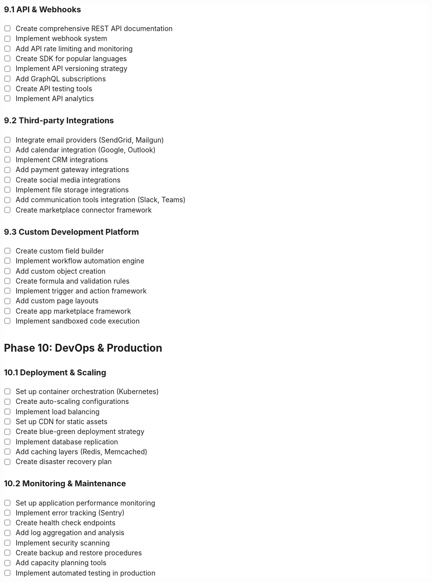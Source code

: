 ### 9.1 API & Webhooks
- [ ] Create comprehensive REST API documentation
- [ ] Implement webhook system
- [ ] Add API rate limiting and monitoring
- [ ] Create SDK for popular languages
- [ ] Implement API versioning strategy
- [ ] Add GraphQL subscriptions
- [ ] Create API testing tools
- [ ] Implement API analytics

### 9.2 Third-party Integrations
- [ ] Integrate email providers (SendGrid, Mailgun)
- [ ] Add calendar integration (Google, Outlook)
- [ ] Implement CRM integrations
- [ ] Add payment gateway integrations
- [ ] Create social media integrations
- [ ] Implement file storage integrations
- [ ] Add communication tools integration (Slack, Teams)
- [ ] Create marketplace connector framework

### 9.3 Custom Development Platform
- [ ] Create custom field builder
- [ ] Implement workflow automation engine
- [ ] Add custom object creation
- [ ] Create formula and validation rules
- [ ] Implement trigger and action framework
- [ ] Add custom page layouts
- [ ] Create app marketplace framework
- [ ] Implement sandboxed code execution

## Phase 10: DevOps & Production

### 10.1 Deployment & Scaling
- [ ] Set up container orchestration (Kubernetes)
- [ ] Create auto-scaling configurations
- [ ] Implement load balancing
- [ ] Set up CDN for static assets
- [ ] Create blue-green deployment strategy
- [ ] Implement database replication
- [ ] Add caching layers (Redis, Memcached)
- [ ] Create disaster recovery plan

### 10.2 Monitoring & Maintenance
- [ ] Set up application performance monitoring
- [ ] Implement error tracking (Sentry)
- [ ] Create health check endpoints
- [ ] Add log aggregation and analysis
- [ ] Implement security scanning
- [ ] Create backup and restore procedures
- [ ] Add capacity planning tools
- [ ] Implement automated testing in production
